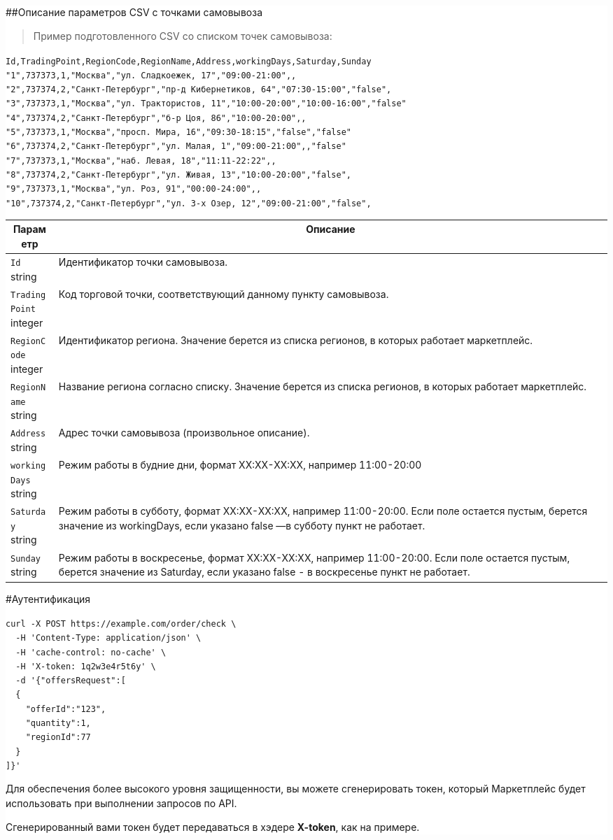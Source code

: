 

##Описание параметров CSV с точками самовывоза
> Пример подготовленного CSV со списком точек самовывоза:

```markdown
Id,TradingPoint,RegionCode,RegionName,Address,workingDays,Saturday,Sunday
"1",737373,1,"Москва","ул. Сладкоежек, 17","09:00-21:00",,
"2",737374,2,"Санкт-Петербург","пр-д Кибернетиков, 64","07:30-15:00","false",
"3",737373,1,"Москва","ул. Трактористов, 11","10:00-20:00","10:00-16:00","false"
"4",737374,2,"Санкт-Петербург","б-р Цоя, 86","10:00-20:00",,
"5",737373,1,"Москва","просп. Мира, 16","09:30-18:15","false","false"
"6",737374,2,"Санкт-Петербург","ул. Малая, 1","09:00-21:00",,"false"
"7",737373,1,"Москва","наб. Левая, 18","11:11-22:22",,
"8",737374,2,"Санкт-Петербург","ул. Живая, 13","10:00-20:00","false",
"9",737373,1,"Москва","ул. Роз, 91","00:00-24:00",,
"10",737374,2,"Санкт-Петербург","ул. 3-х Озер, 12","09:00-21:00","false",
```

| Параметр | Описание |
|-----------------------------|---------------------------------------------------------------------------------------------------------------------------------|
| `Id`<br> string             | Идентификатор точки самовывоза. |
| `TradingPoint`<br> integer  | Код торговой точки, соответствующий данному пункту самовывоза. |
| `RegionCode`<br> integer    | Идентификатор региона. Значение берется из списка регионов, в которых работает маркетплейс. |
| `RegionName`<br> string     | Название региона согласно списку. Значение берется из списка регионов, в которых работает маркетплейс. |
| `Address`<br> string        | Адрес точки самовывоза (произвольное описание). |
| `workingDays`<br> string    | Режим работы в будние дни, формат XX:XX-XX:XX, например 11:00-20:00 |
| `Saturday`<br> string       | Режим работы в субботу, формат XX:XX-XX:XX, например 11:00-20:00. Если поле остается пустым, берется значение из workingDays, если указано false —в субботу пункт не работает. |
| `Sunday`<br>string | Режим работы в воскресенье, формат XX:XX-XX:XX, например 11:00-20:00. Если поле остается пустым, берется значение из Saturday, если указано false - в воскресенье пункт не работает. |

#Аутентификация

```shell
curl -X POST https://example.com/order/check \
  -H 'Content-Type: application/json' \
  -H 'cache-control: no-cache' \
  -H 'X-token: 1q2w3e4r5t6y' \
  -d '{"offersRequest":[
  {
    "offerId":"123",
    "quantity":1,
    "regionId":77
  }
]}'
```

Для обеспечения более высокого уровня защищенности, вы можете сгенерировать токен, который Маркетплейс будет использовать при выполнении запросов по API.

Сгенерированный вами токен будет передаваться в хэдере **X-token**, как на примере.
